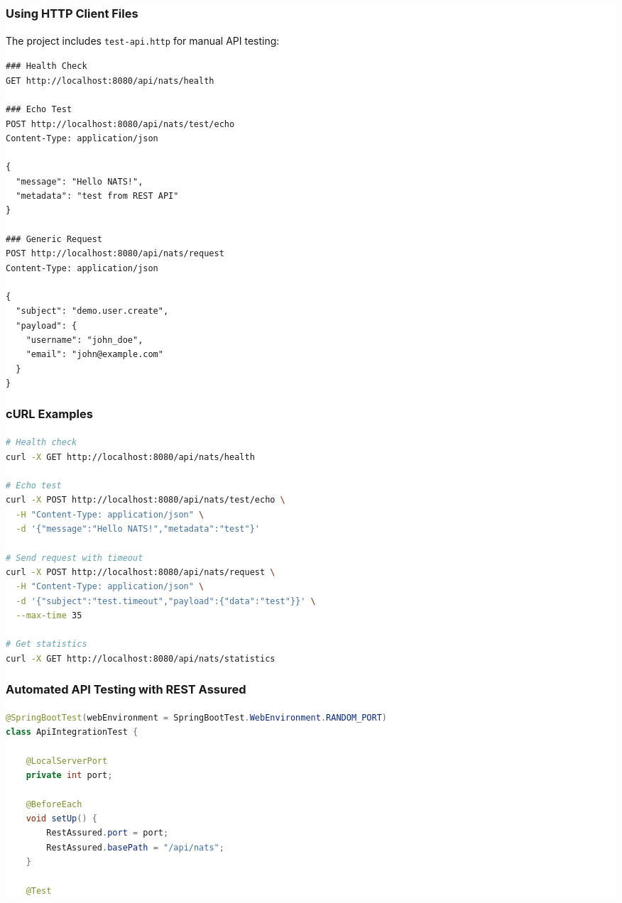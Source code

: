 ### Using HTTP Client Files
The project includes `test-api.http` for manual API testing:

```http
### Health Check
GET http://localhost:8080/api/nats/health

### Echo Test
POST http://localhost:8080/api/nats/test/echo
Content-Type: application/json

{
  "message": "Hello NATS!",
  "metadata": "test from REST API"
}

### Generic Request
POST http://localhost:8080/api/nats/request
Content-Type: application/json

{
  "subject": "demo.user.create",
  "payload": {
    "username": "john_doe",
    "email": "john@example.com"
  }
}
```

### cURL Examples
```bash
# Health check
curl -X GET http://localhost:8080/api/nats/health

# Echo test
curl -X POST http://localhost:8080/api/nats/test/echo \
  -H "Content-Type: application/json" \
  -d '{"message":"Hello NATS!","metadata":"test"}'

# Send request with timeout
curl -X POST http://localhost:8080/api/nats/request \
  -H "Content-Type: application/json" \
  -d '{"subject":"test.timeout","payload":{"data":"test"}}' \
  --max-time 35

# Get statistics
curl -X GET http://localhost:8080/api/nats/statistics
```

### Automated API Testing with REST Assured
```java
@SpringBootTest(webEnvironment = SpringBootTest.WebEnvironment.RANDOM_PORT)
class ApiIntegrationTest {
    
    @LocalServerPort
    private int port;
    
    @BeforeEach
    void setUp() {
        RestAssured.port = port;
        RestAssured.basePath = "/api/nats";
    }
    
    @Test
```